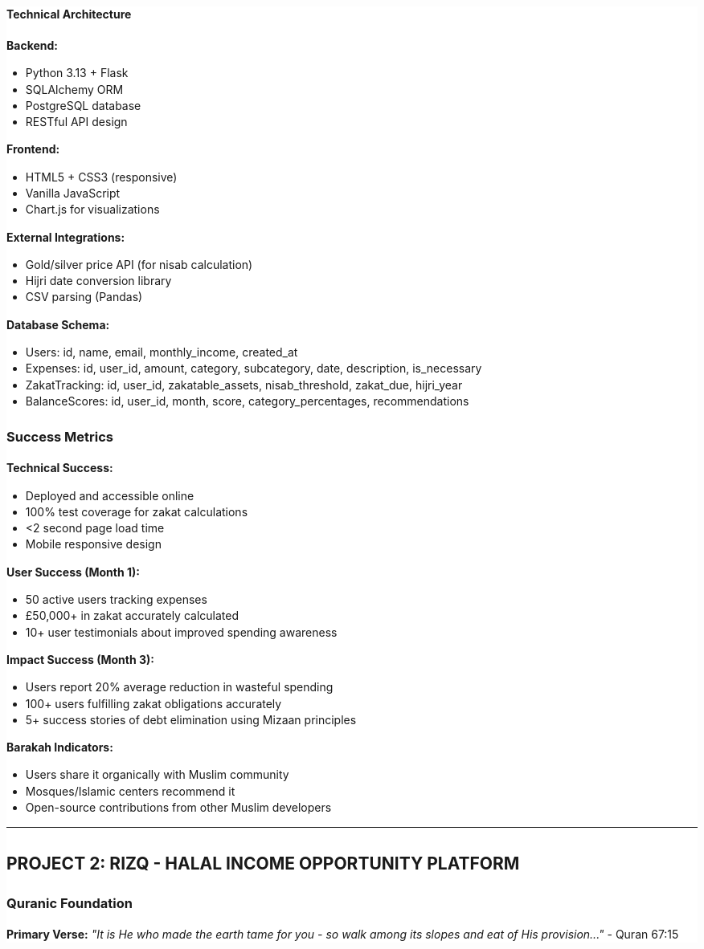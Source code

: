 #### Technical Architecture

**Backend:**
- Python 3.13 + Flask
- SQLAlchemy ORM
- PostgreSQL database
- RESTful API design

**Frontend:**
- HTML5 + CSS3 (responsive)
- Vanilla JavaScript
- Chart.js for visualizations

**External Integrations:**
- Gold/silver price API (for nisab calculation)
- Hijri date conversion library
- CSV parsing (Pandas)

**Database Schema:**
- Users: id, name, email, monthly_income, created_at
- Expenses: id, user_id, amount, category, subcategory, date, description, is_necessary
- ZakatTracking: id, user_id, zakatable_assets, nisab_threshold, zakat_due, hijri_year
- BalanceScores: id, user_id, month, score, category_percentages, recommendations

### Success Metrics

**Technical Success:**
- Deployed and accessible online
- 100% test coverage for zakat calculations
- <2 second page load time
- Mobile responsive design

**User Success (Month 1):**
- 50 active users tracking expenses
- £50,000+ in zakat accurately calculated
- 10+ user testimonials about improved spending awareness

**Impact Success (Month 3):**
- Users report 20% average reduction in wasteful spending
- 100+ users fulfilling zakat obligations accurately
- 5+ success stories of debt elimination using Mizaan principles

**Barakah Indicators:**
- Users share it organically with Muslim community
- Mosques/Islamic centers recommend it
- Open-source contributions from other Muslim developers

---

## PROJECT 2: RIZQ - HALAL INCOME OPPORTUNITY PLATFORM

### Quranic Foundation

**Primary Verse:**
*"It is He who made the earth tame for you - so walk among its slopes and eat of His provision..."* - Quran 67:15

